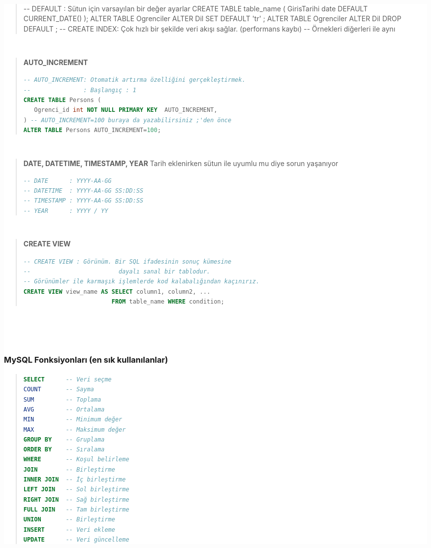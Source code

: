 > -- DEFAULT    : Sütun için varsayılan bir değer ayarlar
>    CREATE TABLE table_name (
>         GirisTarihi date DEFAULT CURRENT_DATE()
>    ); 
>    ALTER TABLE Ogrenciler ALTER Dil SET  DEFAULT 'tr' ;
>    ALTER TABLE Ogrenciler ALTER Dil DROP DEFAULT ;
> -- CREATE INDEX: Çok hızlı bir şekilde veri akışı sağlar. (performans kaybı)
> --               Örnekleri diğerleri ile aynı
> ```

<br>

> **AUTO_INCREMENT** 
> ```SQL 
> -- AUTO_INCREMENT: Otomatik artırma özelliğini gerçekleştirmek.
> --               : Başlangıç : 1
> CREATE TABLE Persons (
>    Ogrenci_id int NOT NULL PRIMARY KEY  AUTO_INCREMENT,
> ) -- AUTO_INCREMENT=100 buraya da yazabilirsiniz ;'den önce
> ALTER TABLE Persons AUTO_INCREMENT=100;
> ```

<br>

> **DATE, DATETIME, TIMESTAMP, YEAR** 
> Tarih eklenirken sütun ile uyumlu mu diye sorun yaşanıyor
> ```SQL 
> -- DATE      : YYYY-AA-GG 
> -- DATETIME  : YYYY-AA-GG SS:DD:SS
> -- TIMESTAMP : YYYY-AA-GG SS:DD:SS
> -- YEAR      : YYYY / YY 
> ```

<br>

> **CREATE VIEW** 
> ```SQL 
> -- CREATE VIEW : Görünüm. Bir SQL ifadesinin sonuç kümesine
> --                         dayalı sanal bir tablodur.
> -- Görünümler ile karmaşık işlemlerde kod kalabalığından kaçınırız.
> CREATE VIEW view_name AS SELECT column1, column2, ... 
>                          FROM table_name WHERE condition;
> ```

<br><br><br>




### MySQL Fonksiyonları (en sık kullanılanlar)
>``` SQL
> SELECT      -- Veri seçme
> COUNT       -- Sayma
> SUM         -- Toplama
> AVG         -- Ortalama
> MIN         -- Minimum değer
> MAX         -- Maksimum değer
> GROUP BY    -- Gruplama
> ORDER BY    -- Sıralama
> WHERE       -- Koşul belirleme
> JOIN        -- Birleştirme
> INNER JOIN  -- İç birleştirme
> LEFT JOIN   -- Sol birleştirme
> RIGHT JOIN  -- Sağ birleştirme
> FULL JOIN   -- Tam birleştirme
> UNION       -- Birleştirme
> INSERT      -- Veri ekleme
> UPDATE      -- Veri güncelleme